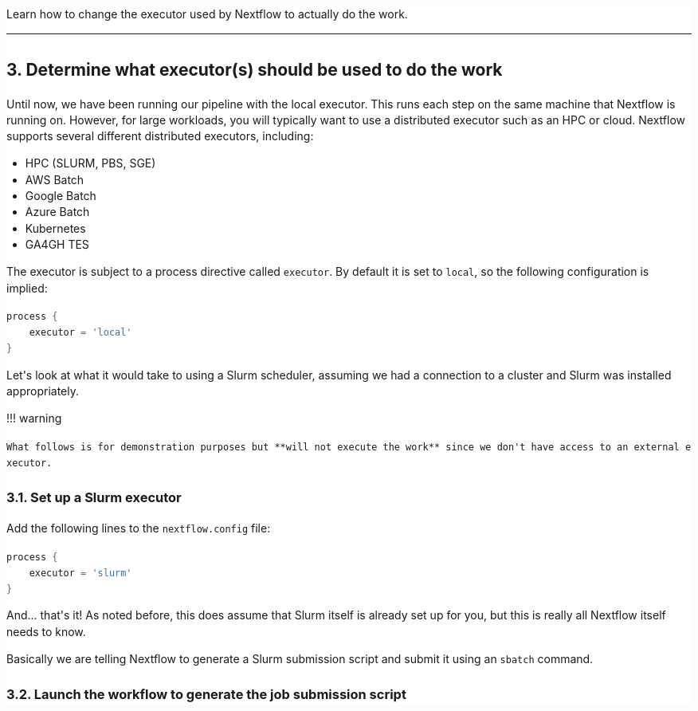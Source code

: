 Learn how to change the executor used by Nextflow to actually do the work.

---

## 3. Determine what executor(s) should be used to do the work

Until now, we have been running our pipeline with the local executor.
This runs each step on the same machine that Nextflow is running on.
However, for large workloads, you will typically want to use a distributed executor such as an HPC or cloud.
Nextflow supports several different distributed executors, including:

-   HPC (SLURM, PBS, SGE)
-   AWS Batch
-   Google Batch
-   Azure Batch
-   Kubernetes
-   GA4GH TES

The executor is subject to a process directive called `executor`. By default it is set to `local`, so the following configuration is implied:

```groovy title="Built-in configuration"
process {
    executor = 'local'
}
```

Let's look at what it would take to using a Slurm scheduler, assuming we had a connection to a cluster and Slurm was installed appropriately.

!!! warning

    What follows is for demonstration purposes but **will not execute the work** since we don't have access to an external executor.

### 3.1. Set up a Slurm executor

Add the following lines to the `nextflow.config` file:

```groovy title="nextflow.config" linenums="12"
process {
    executor = 'slurm'
}
```

And... that's it! As noted before, this does assume that Slurm itself is already set up for you, but this is really all Nextflow itself needs to know.

Basically we are telling Nextflow to generate a Slurm submission script and submit it using an `sbatch` command.

### 3.2. Launch the workflow to generate the job submission script

